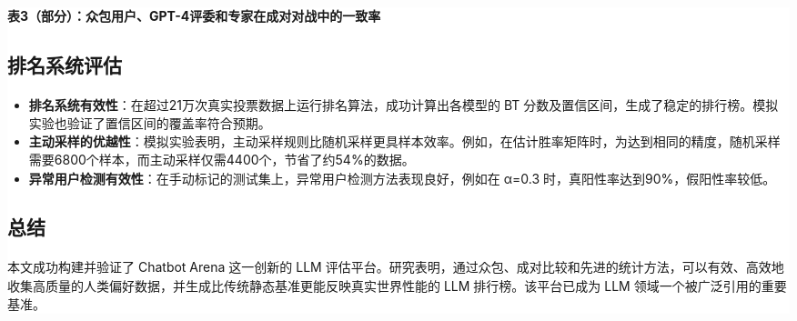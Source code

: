 **表3（部分）：众包用户、GPT-4评委和专家在成对对战中的一致率**

## 排名系统评估
*   **排名系统有效性**：在超过21万次真实投票数据上运行排名算法，成功计算出各模型的 BT 分数及置信区间，生成了稳定的排行榜。模拟实验也验证了置信区间的覆盖率符合预期。
*   **主动采样的优越性**：模拟实验表明，主动采样规则比随机采样更具样本效率。例如，在估计胜率矩阵时，为达到相同的精度，随机采样需要6800个样本，而主动采样仅需4400个，节省了约54%的数据。
*   **异常用户检测有效性**：在手动标记的测试集上，异常用户检测方法表现良好，例如在 α=0.3 时，真阳性率达到90%，假阳性率较低。

## 总结
本文成功构建并验证了 Chatbot Arena 这一创新的 LLM 评估平台。研究表明，通过众包、成对比较和先进的统计方法，可以有效、高效地收集高质量的人类偏好数据，并生成比传统静态基准更能反映真实世界性能的 LLM 排行榜。该平台已成为 LLM 领域一个被广泛引用的重要基准。